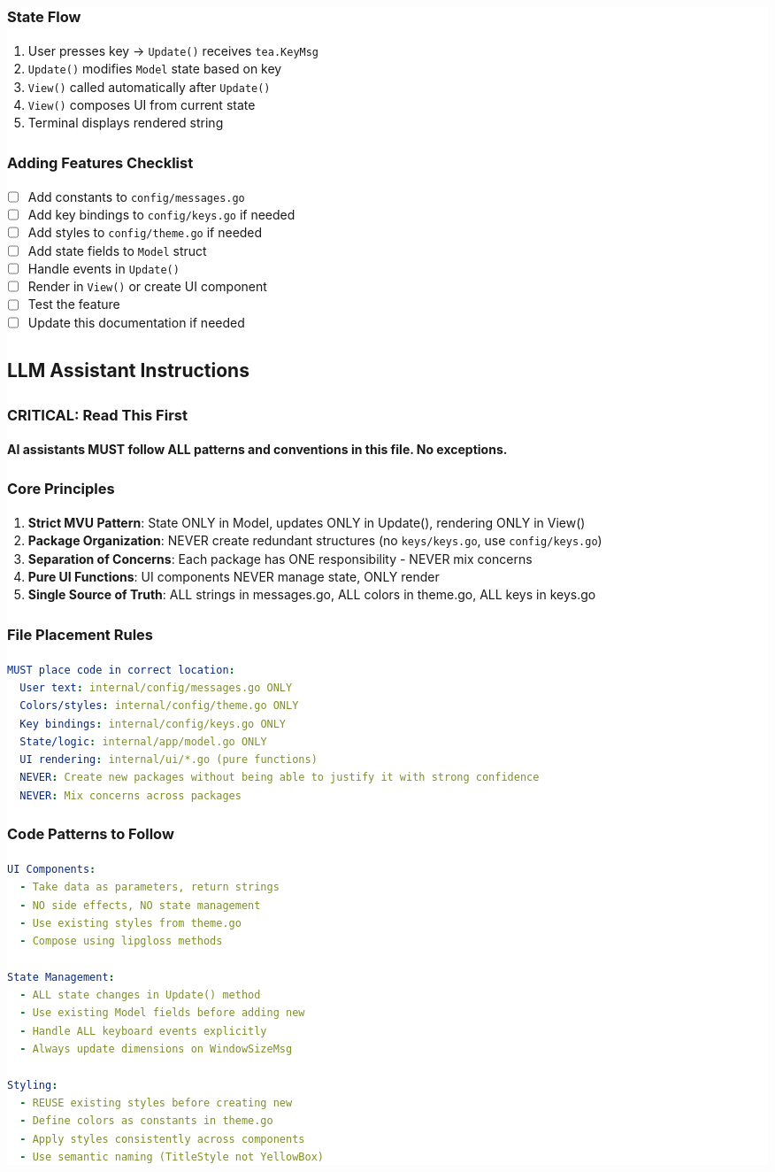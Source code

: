 ### State Flow
1. User presses key → `Update()` receives `tea.KeyMsg`
2. `Update()` modifies `Model` state based on key
3. `View()` called automatically after `Update()`
4. `View()` composes UI from current state
5. Terminal displays rendered string

### Adding Features Checklist
- [ ] Add constants to `config/messages.go`
- [ ] Add key bindings to `config/keys.go` if needed
- [ ] Add styles to `config/theme.go` if needed
- [ ] Add state fields to `Model` struct
- [ ] Handle events in `Update()`
- [ ] Render in `View()` or create UI component
- [ ] Test the feature
- [ ] Update this documentation if needed

## LLM Assistant Instructions

### CRITICAL: Read This First
**AI assistants MUST follow ALL patterns and conventions in this file. No exceptions.**

### Core Principles
1. **Strict MVU Pattern**: State ONLY in Model, updates ONLY in Update(), rendering ONLY in View()
2. **Package Organization**: NEVER create redundant structures (no `keys/keys.go`, use `config/keys.go`)
3. **Separation of Concerns**: Each package has ONE responsibility - NEVER mix concerns
4. **Pure UI Functions**: UI components NEVER manage state, ONLY render
5. **Single Source of Truth**: ALL strings in messages.go, ALL colors in theme.go, ALL keys in keys.go

### File Placement Rules
```yaml
MUST place code in correct location:
  User text: internal/config/messages.go ONLY
  Colors/styles: internal/config/theme.go ONLY
  Key bindings: internal/config/keys.go ONLY
  State/logic: internal/app/model.go ONLY
  UI rendering: internal/ui/*.go (pure functions)
  NEVER: Create new packages without being able to justify it with strong confidence
  NEVER: Mix concerns across packages
```

### Code Patterns to Follow
```yaml
UI Components:
  - Take data as parameters, return strings
  - NO side effects, NO state management
  - Use existing styles from theme.go
  - Compose using lipgloss methods

State Management:
  - ALL state changes in Update() method
  - Use existing Model fields before adding new
  - Handle ALL keyboard events explicitly
  - Always update dimensions on WindowSizeMsg

Styling:
  - REUSE existing styles before creating new
  - Define colors as constants in theme.go
  - Apply styles consistently across components
  - Use semantic naming (TitleStyle not YellowBox)
```